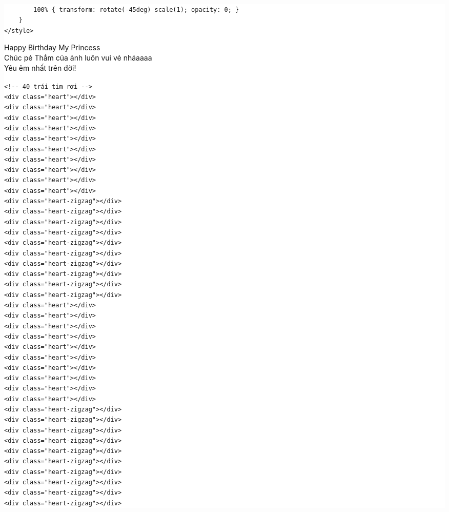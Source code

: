             100% { transform: rotate(-45deg) scale(1); opacity: 0; }
        }
    </style>
</head>
<body>
    <div class="gift-box">
        <div class="ribbon-horizontal"></div>
        <div class="sparkle"></div>
        <div class="sparkle"></div>
        <div class="sparkle"></div>
        <div class="sparkle"></div>
    </div> <!-- Hộp quà -->
    <div class="big-heart"></div> <!-- Trái tim lớn -->
    <div class="message-container">
        <div class="message">Happy Birthday My Princess</div>
        <div class="message">Chúc pé Thắm của ảnh luôn vui vẻ nháaaaa</div>
        <div class="message">Yêu ẻm nhất trên đời!</div>
    </div>

    <!-- 40 trái tim rơi -->
    <div class="heart"></div>
    <div class="heart"></div>
    <div class="heart"></div>
    <div class="heart"></div>
    <div class="heart"></div>
    <div class="heart"></div>
    <div class="heart"></div>
    <div class="heart"></div>
    <div class="heart"></div>
    <div class="heart"></div>
    <div class="heart-zigzag"></div>
    <div class="heart-zigzag"></div>
    <div class="heart-zigzag"></div>
    <div class="heart-zigzag"></div>
    <div class="heart-zigzag"></div>
    <div class="heart-zigzag"></div>
    <div class="heart-zigzag"></div>
    <div class="heart-zigzag"></div>
    <div class="heart-zigzag"></div>
    <div class="heart-zigzag"></div>
    <div class="heart"></div>
    <div class="heart"></div>
    <div class="heart"></div>
    <div class="heart"></div>
    <div class="heart"></div>
    <div class="heart"></div>
    <div class="heart"></div>
    <div class="heart"></div>
    <div class="heart"></div>
    <div class="heart"></div>
    <div class="heart-zigzag"></div>
    <div class="heart-zigzag"></div>
    <div class="heart-zigzag"></div>
    <div class="heart-zigzag"></div>
    <div class="heart-zigzag"></div>
    <div class="heart-zigzag"></div>
    <div class="heart-zigzag"></div>
    <div class="heart-zigzag"></div>
    <div class="heart-zigzag"></div>
    <div class="heart-zigzag"></div>
